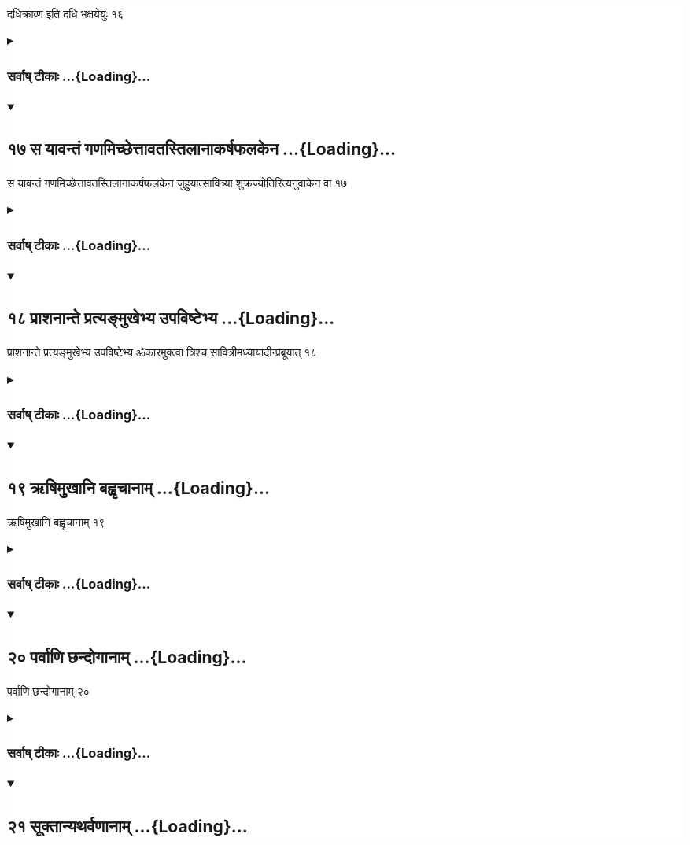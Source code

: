 दधिक्राव्ण इति दधि भक्षयेयुः १६
</details>
</div>
<div class="js_include collapsed" newlevelforh1="3" title="सर्वाष् टीकाः" unfilled url="/vedAH_yajuH/vAjasaneyam/sUtram/pAraskara-gRhyam/sarvASh-TIkAH/2/10/16_dadhikrAvNa_iti_dadhi.md">
<details><summary><h3>सर्वाष् टीकाः ...{Loading}...</h3></summary></details>
</div>
<div class="js_include" includetitle="true" newlevelforh1="2" unfilled url="/vedAH_yajuH/vAjasaneyam/sUtram/pAraskara-gRhyam/vishvAsa-prastutiH/2/10/17_sa_yAvantaM_gaNamichChettAvatastilAnAkarShaphal.md">
<details open><summary><h2>१७ स यावन्तं गणमिच्छेत्तावतस्तिलानाकर्षफलकेन ...{Loading}...</h2></summary>

स यावन्तं गणमिच्छेत्तावतस्तिलानाकर्षफलकेन जुहुयात्सावित्र्या शुक्रज्योतिरित्यनुवाकेन वा १७
</details>
</div>
<div class="js_include collapsed" newlevelforh1="3" title="सर्वाष् टीकाः" unfilled url="/vedAH_yajuH/vAjasaneyam/sUtram/pAraskara-gRhyam/sarvASh-TIkAH/2/10/17_sa_yAvantaM_gaNamichChettAvatastilAnAkarShaphal.md">
<details><summary><h3>सर्वाष् टीकाः ...{Loading}...</h3></summary></details>
</div>
<div class="js_include" includetitle="true" newlevelforh1="2" unfilled url="/vedAH_yajuH/vAjasaneyam/sUtram/pAraskara-gRhyam/vishvAsa-prastutiH/2/10/18_prAshanAnte_pratya~Nmukhebhya_upaviShTebhya.md">
<details open><summary><h2>१८ प्राशनान्ते प्रत्यङ्मुखेभ्य उपविष्टेभ्य ...{Loading}...</h2></summary>

प्राशनान्ते प्रत्यङ्मुखेभ्य उपविष्टेभ्य ॐकारमुक्त्वा त्रिश्च सावित्रीमध्यायादीन्प्रब्रूयात् १८
</details>
</div>
<div class="js_include collapsed" newlevelforh1="3" title="सर्वाष् टीकाः" unfilled url="/vedAH_yajuH/vAjasaneyam/sUtram/pAraskara-gRhyam/sarvASh-TIkAH/2/10/18_prAshanAnte_pratya~Nmukhebhya_upaviShTebhya.md">
<details><summary><h3>सर्वाष् टीकाः ...{Loading}...</h3></summary></details>
</div>
<div class="js_include" includetitle="true" newlevelforh1="2" unfilled url="/vedAH_yajuH/vAjasaneyam/sUtram/pAraskara-gRhyam/vishvAsa-prastutiH/2/10/19_RShimukhAni_bahvRchAnAm.md">
<details open><summary><h2>१९ ऋषिमुखानि बह्वृचानाम् ...{Loading}...</h2></summary>

ऋषिमुखानि बह्वृचानाम् १९
</details>
</div>
<div class="js_include collapsed" newlevelforh1="3" title="सर्वाष् टीकाः" unfilled url="/vedAH_yajuH/vAjasaneyam/sUtram/pAraskara-gRhyam/sarvASh-TIkAH/2/10/19_RShimukhAni_bahvRchAnAm.md">
<details><summary><h3>सर्वाष् टीकाः ...{Loading}...</h3></summary></details>
</div>
<div class="js_include" includetitle="true" newlevelforh1="2" unfilled url="/vedAH_yajuH/vAjasaneyam/sUtram/pAraskara-gRhyam/vishvAsa-prastutiH/2/10/20_parvANi_ChandogAnAm.md">
<details open><summary><h2>२० पर्वाणि छन्दोगानाम् ...{Loading}...</h2></summary>

पर्वाणि छन्दोगानाम् २०
</details>
</div>
<div class="js_include collapsed" newlevelforh1="3" title="सर्वाष् टीकाः" unfilled url="/vedAH_yajuH/vAjasaneyam/sUtram/pAraskara-gRhyam/sarvASh-TIkAH/2/10/20_parvANi_ChandogAnAm.md">
<details><summary><h3>सर्वाष् टीकाः ...{Loading}...</h3></summary></details>
</div>
<div class="js_include" includetitle="true" newlevelforh1="2" unfilled url="/vedAH_yajuH/vAjasaneyam/sUtram/pAraskara-gRhyam/vishvAsa-prastutiH/2/10/21_sUktAnyatharvaNAnAm.md">
<details open><summary><h2>२१ सूक्तान्यथर्वणानाम् ...{Loading}...</h2></summary>
